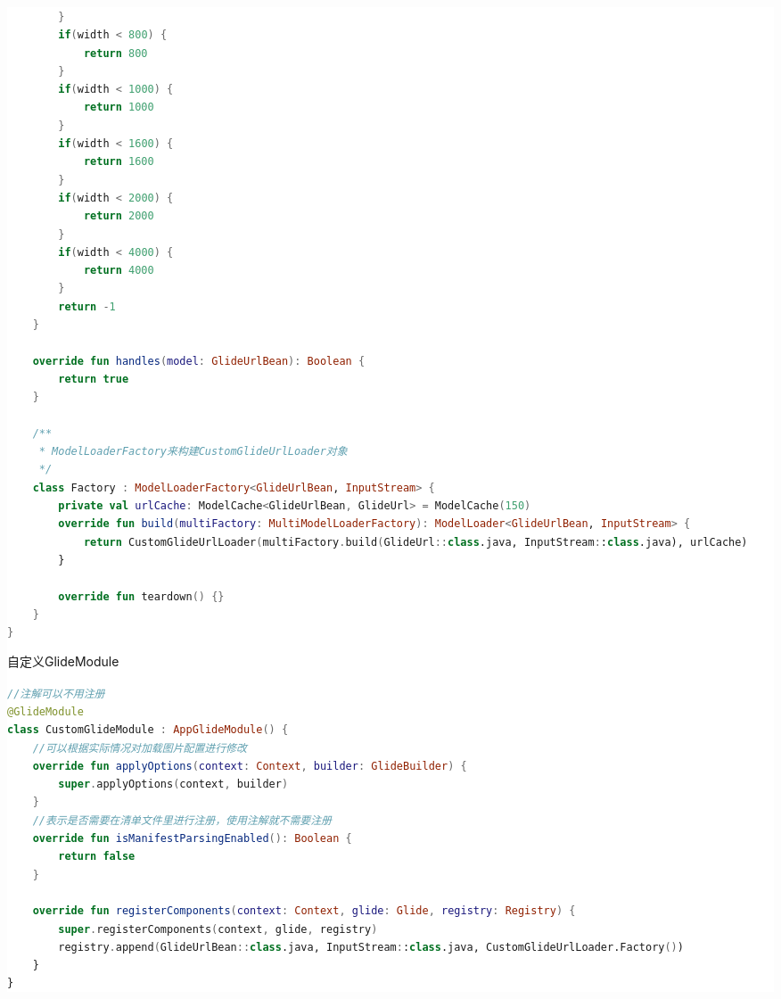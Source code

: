 ````kotlin
        }
        if(width < 800) {
            return 800
        }
        if(width < 1000) {
            return 1000
        }
        if(width < 1600) {
            return 1600
        }
        if(width < 2000) {
            return 2000
        }
        if(width < 4000) {
            return 4000
        }
        return -1
    }

    override fun handles(model: GlideUrlBean): Boolean {
        return true
    }

    /**
     * ModelLoaderFactory来构建CustomGlideUrlLoader对象
     */
    class Factory : ModelLoaderFactory<GlideUrlBean, InputStream> {
        private val urlCache: ModelCache<GlideUrlBean, GlideUrl> = ModelCache(150)
        override fun build(multiFactory: MultiModelLoaderFactory): ModelLoader<GlideUrlBean, InputStream> {
            return CustomGlideUrlLoader(multiFactory.build(GlideUrl::class.java, InputStream::class.java), urlCache)
        }

        override fun teardown() {}
    }
}
````

自定义GlideModule

```kotlin
//注解可以不用注册
@GlideModule
class CustomGlideModule : AppGlideModule() {
	//可以根据实际情况对加载图片配置进行修改
    override fun applyOptions(context: Context, builder: GlideBuilder) {
        super.applyOptions(context, builder)
    }
	//表示是否需要在清单文件里进行注册，使用注解就不需要注册
    override fun isManifestParsingEnabled(): Boolean {
        return false
    }
	
    override fun registerComponents(context: Context, glide: Glide, registry: Registry) {
        super.registerComponents(context, glide, registry)
        registry.append(GlideUrlBean::class.java, InputStream::class.java, CustomGlideUrlLoader.Factory())
    }
}
```
